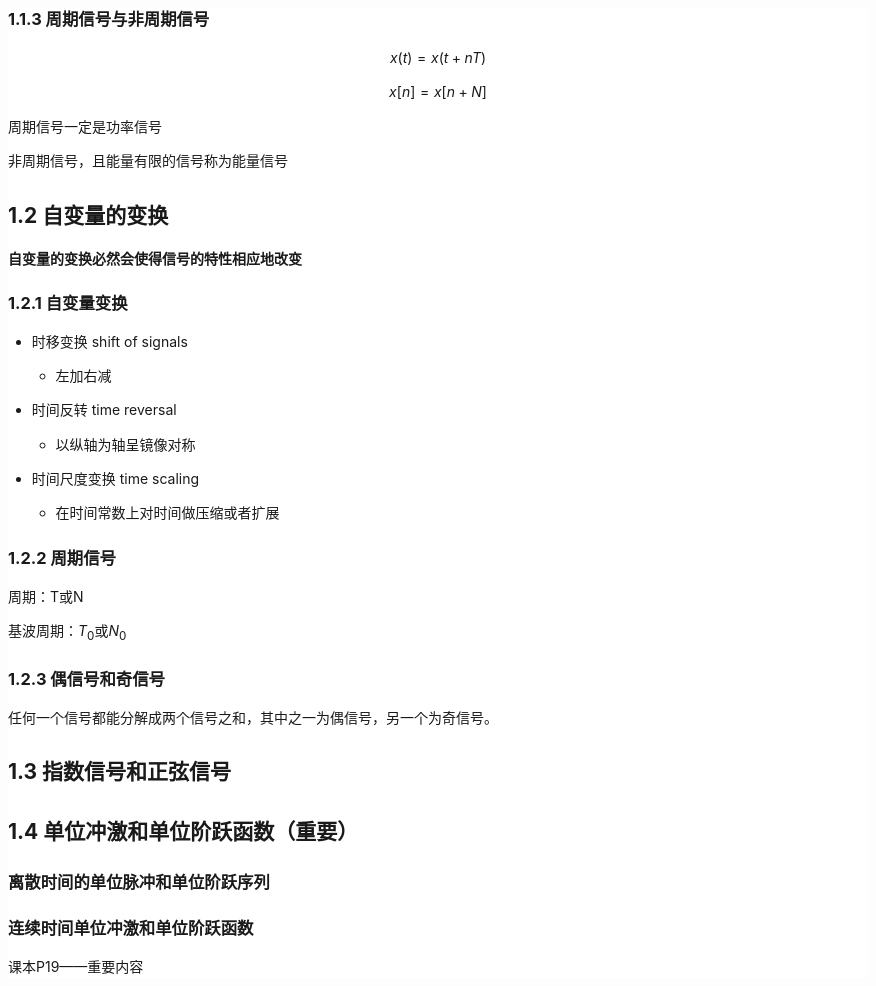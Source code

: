 ### 1.1.3 周期信号与非周期信号

$$
x(t)=x(t+nT)
$$

$$
x[n]=x[n+N]
$$



周期信号一定是功率信号

非周期信号，且能量有限的信号称为能量信号





## 1.2 自变量的变换

**自变量的变换必然会使得信号的特性相应地改变**

### 1.2.1 自变量变换

- 时移变换 shift of signals
  - 左加右减

- 时间反转 time reversal
  - 以纵轴为轴呈镜像对称

- 时间尺度变换 time scaling
  - 在时间常数上对时间做压缩或者扩展

### 1.2.2 周期信号

周期：T或N

基波周期：$T_0$或$N_0$

### 1.2.3 偶信号和奇信号

任何一个信号都能分解成两个信号之和，其中之一为偶信号，另一个为奇信号。

## 1.3 指数信号和正弦信号



## 1.4 单位冲激和单位阶跃函数（重要）

### 离散时间的单位脉冲和单位阶跃序列

### 连续时间单位冲激和单位阶跃函数

课本P19——重要内容
